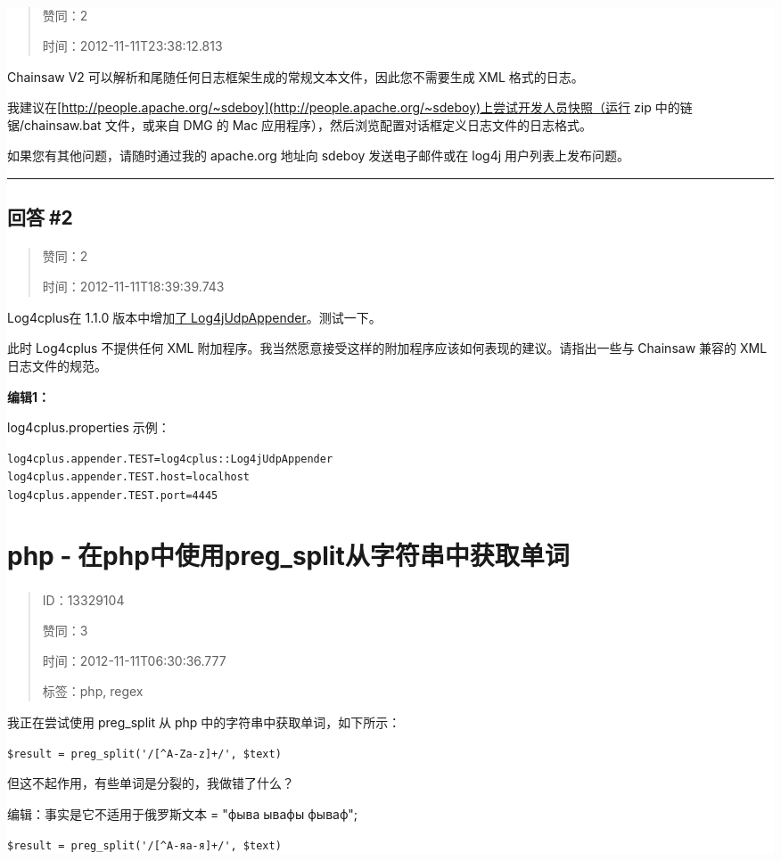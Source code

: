 > 赞同：2
> 
> 时间：2012-11-11T23:38:12.813

Chainsaw V2 可以解析和尾随任何日志框架生成的常规文本文件，因此您不需要生成 XML 格式的日志。

我建议在[http://people.apache.org/~sdeboy](http://people.apache.org/~sdeboy)上尝试开发人员快照（运行 zip 中的链锯/chainsaw.bat 文件，或来自 DMG 的 Mac 应用程序），然后浏览配置对话框定义日志文件的日志格式。

如果您有其他问题，请随时通过我的 apache.org 地址向 sdeboy 发送电子邮件或在 log4j 用户列表上发布问题。

* * *

## 回答 #2

> 赞同：2
> 
> 时间：2012-11-11T18:39:39.743

Log4cplus在 1.1.0 版本中增加[了 Log4jUdpAppender](http://log4cplus.sourceforge.net/docs/html/classlog4cplus_1_1Log4jUdpAppender.html)。测试一下。

此时 Log4cplus 不提供任何 XML 附加程序。我当然愿意接受这样的附加程序应该如何表现的建议。请指出一些与 Chainsaw 兼容的 XML 日志文件的规范。

**编辑1：**

log4cplus.properties 示例：

```
log4cplus.appender.TEST=log4cplus::Log4jUdpAppender
log4cplus.appender.TEST.host=localhost
log4cplus.appender.TEST.port=4445 
```

# php - 在php中使用preg_split从字符串中获取单词

> ID：13329104
> 
> 赞同：3
> 
> 时间：2012-11-11T06:30:36.777
> 
> 标签：php, regex

我正在尝试使用 preg_split 从 php 中的字符串中获取单词，如下所示：

```
$result = preg_split('/[^A-Za-z]+/', $text) 
```

但这不起作用，有些单词是分裂的，我做错了什么？

编辑：事实是它不适用于俄罗斯文本 = "фыва ывафы фываф";

```
$result = preg_split('/[^А-яа-я]+/', $text) 
```

